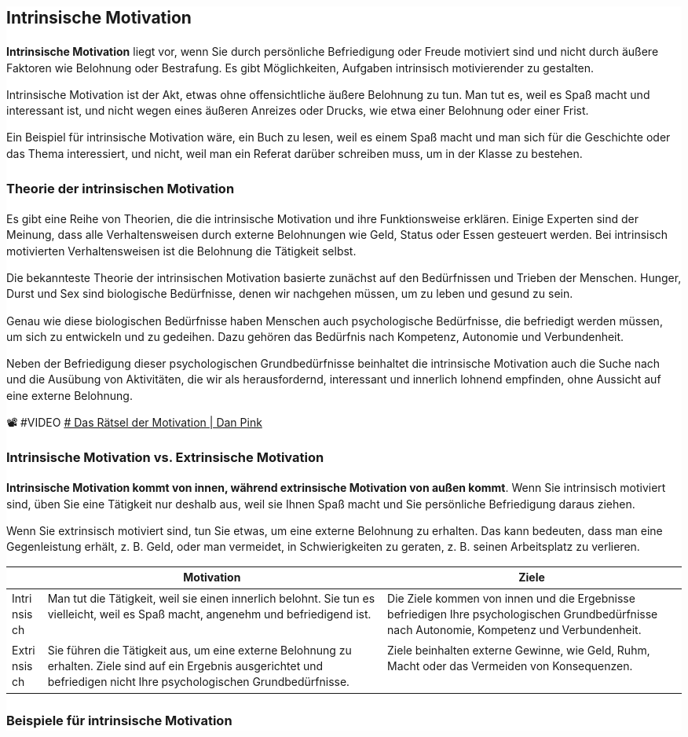 ## Intrinsische Motivation

**Intrinsische Motivation** liegt vor, wenn Sie durch persönliche Befriedigung oder Freude motiviert sind und nicht durch äußere Faktoren wie Belohnung oder Bestrafung. Es gibt Möglichkeiten, Aufgaben intrinsisch motivierender zu gestalten.

Intrinsische Motivation ist der Akt, etwas ohne offensichtliche äußere Belohnung zu tun. Man tut es, weil es Spaß macht und interessant ist, und nicht wegen eines äußeren Anreizes oder Drucks, wie etwa einer Belohnung oder einer Frist.

Ein Beispiel für intrinsische Motivation wäre, ein Buch zu lesen, weil es einem Spaß macht und man sich für die Geschichte oder das Thema interessiert, und nicht, weil man ein Referat darüber schreiben muss, um in der Klasse zu bestehen.

### Theorie der intrinsischen Motivation

Es gibt eine Reihe von Theorien, die die intrinsische Motivation und ihre Funktionsweise erklären. Einige Experten sind der Meinung, dass alle Verhaltensweisen durch externe Belohnungen wie Geld, Status oder Essen gesteuert werden. Bei intrinsisch motivierten Verhaltensweisen ist die Belohnung die Tätigkeit selbst.

Die bekannteste Theorie der intrinsischen Motivation basierte zunächst auf den Bedürfnissen und Trieben der Menschen. Hunger, Durst und Sex sind biologische Bedürfnisse, denen wir nachgehen müssen, um zu leben und gesund zu sein.

Genau wie diese biologischen Bedürfnisse haben Menschen auch psychologische Bedürfnisse, die befriedigt werden müssen, um sich zu entwickeln und zu gedeihen. Dazu gehören das Bedürfnis nach Kompetenz, Autonomie und Verbundenheit.

Neben der Befriedigung dieser psychologischen Grundbedürfnisse beinhaltet die intrinsische Motivation auch die Suche nach und die Ausübung von Aktivitäten, die wir als herausfordernd, interessant und innerlich lohnend empfinden, ohne Aussicht auf eine externe Belohnung.

📽 #VIDEO [# Das Rätsel der Motivation | Dan Pink](https://youtu.be/rrkrvAUbU9Y)
<iframe height="450" width="800" src="https://www.youtube.com/embed/rrkrvAUbU9Y"></iframe>

### Intrinsische Motivation vs. Extrinsische Motivation

**Intrinsische Motivation kommt von innen, während extrinsische Motivation von außen kommt**. Wenn Sie intrinsisch motiviert sind, üben Sie eine Tätigkeit nur deshalb aus, weil sie Ihnen Spaß macht und Sie persönliche Befriedigung daraus ziehen.

Wenn Sie extrinsisch motiviert sind, tun Sie etwas, um eine externe Belohnung zu erhalten. Das kann bedeuten, dass man eine Gegenleistung erhält, z. B. Geld, oder man vermeidet, in Schwierigkeiten zu geraten, z. B. seinen Arbeitsplatz zu verlieren.

| | Motivation | Ziele |
|---|---|---|
|Intrinsisch | Man tut die Tätigkeit, weil sie einen innerlich belohnt. Sie tun es vielleicht, weil es Spaß macht, angenehm und befriedigend ist. | Die Ziele kommen von innen und die Ergebnisse befriedigen Ihre psychologischen Grundbedürfnisse nach Autonomie, Kompetenz und Verbundenheit.
|Extrinsisch |Sie führen die Tätigkeit aus, um eine externe Belohnung zu erhalten. Ziele sind auf ein Ergebnis ausgerichtet und befriedigen nicht Ihre psychologischen Grundbedürfnisse. | Ziele beinhalten externe Gewinne, wie Geld, Ruhm, Macht oder das Vermeiden von Konsequenzen.|

### Beispiele für intrinsische Motivation
